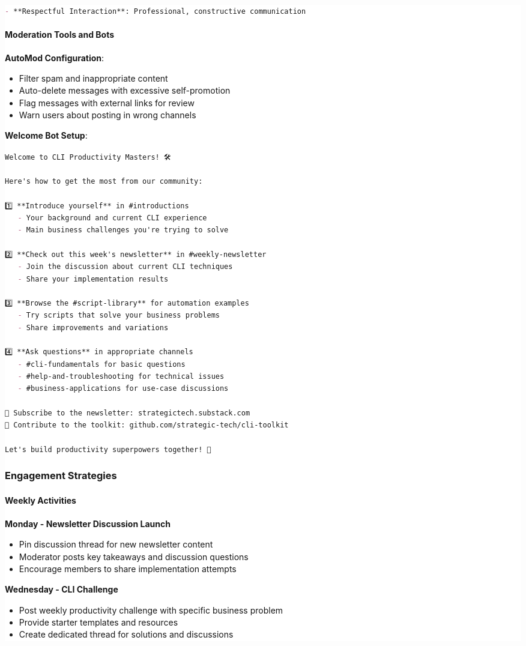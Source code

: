 ```markdown
- **Respectful Interaction**: Professional, constructive communication
```

#### Moderation Tools and Bots

**AutoMod Configuration**:
- Filter spam and inappropriate content
- Auto-delete messages with excessive self-promotion
- Flag messages with external links for review
- Warn users about posting in wrong channels

**Welcome Bot Setup**:
```markdown
Welcome to CLI Productivity Masters! 🛠️

Here's how to get the most from our community:

1️⃣ **Introduce yourself** in #introductions
   - Your background and current CLI experience
   - Main business challenges you're trying to solve

2️⃣ **Check out this week's newsletter** in #weekly-newsletter
   - Join the discussion about current CLI techniques
   - Share your implementation results

3️⃣ **Browse the #script-library** for automation examples
   - Try scripts that solve your business problems
   - Share improvements and variations

4️⃣ **Ask questions** in appropriate channels
   - #cli-fundamentals for basic questions
   - #help-and-troubleshooting for technical issues
   - #business-applications for use-case discussions

📧 Subscribe to the newsletter: strategictech.substack.com
🔗 Contribute to the toolkit: github.com/strategic-tech/cli-toolkit

Let's build productivity superpowers together! 🚀
```

### Engagement Strategies

#### Weekly Activities

**Monday - Newsletter Discussion Launch**
- Pin discussion thread for new newsletter content
- Moderator posts key takeaways and discussion questions
- Encourage members to share implementation attempts

**Wednesday - CLI Challenge**  
- Post weekly productivity challenge with specific business problem
- Provide starter templates and resources
- Create dedicated thread for solutions and discussions

